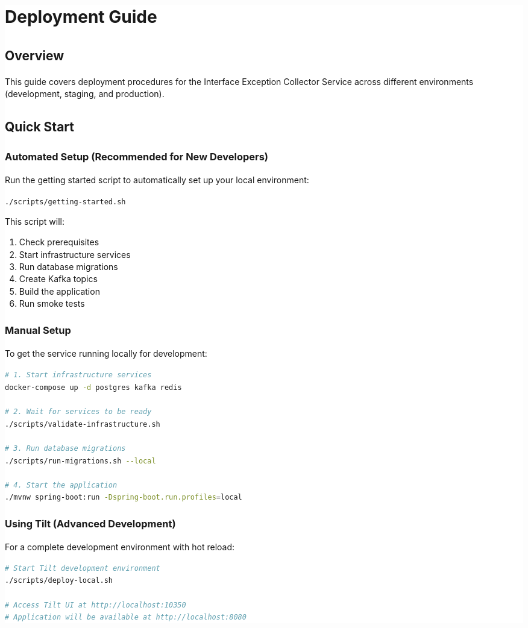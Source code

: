 # Deployment Guide

## Overview

This guide covers deployment procedures for the Interface Exception Collector Service across different environments (development, staging, and production).

## Quick Start

### Automated Setup (Recommended for New Developers)

Run the getting started script to automatically set up your local environment:

```bash
./scripts/getting-started.sh
```

This script will:
1. Check prerequisites
2. Start infrastructure services
3. Run database migrations
4. Create Kafka topics
5. Build the application
6. Run smoke tests

### Manual Setup

To get the service running locally for development:

```bash
# 1. Start infrastructure services
docker-compose up -d postgres kafka redis

# 2. Wait for services to be ready
./scripts/validate-infrastructure.sh

# 3. Run database migrations
./scripts/run-migrations.sh --local

# 4. Start the application
./mvnw spring-boot:run -Dspring-boot.run.profiles=local
```

### Using Tilt (Advanced Development)

For a complete development environment with hot reload:

```bash
# Start Tilt development environment
./scripts/deploy-local.sh

# Access Tilt UI at http://localhost:10350
# Application will be available at http://localhost:8080
```
